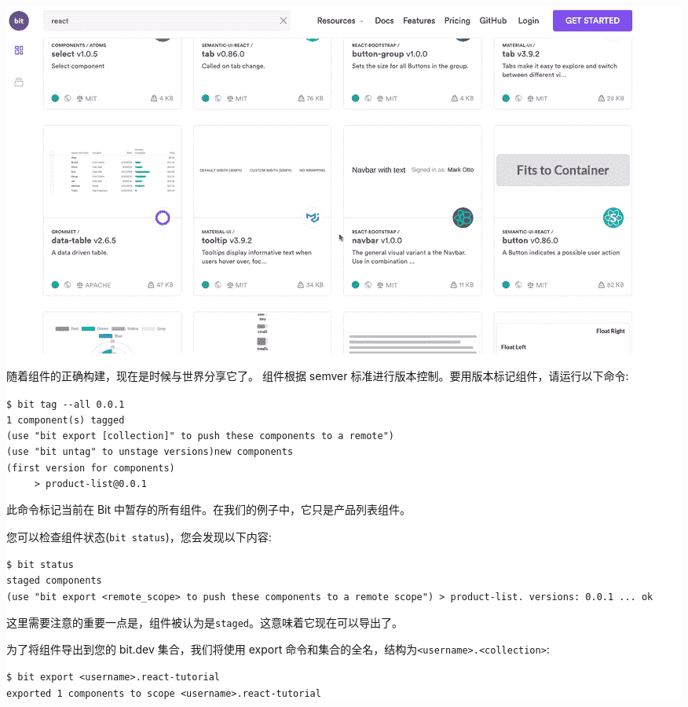 ![](img/c57f91bb0d8c1a7ff6a9b49c147fe75e.png)

随着组件的正确构建，现在是时候与世界分享它了。
组件根据 semver 标准进行版本控制。要用版本标记组件，请运行以下命令:

```
$ bit tag --all 0.0.1
1 component(s) tagged
(use "bit export [collection]" to push these components to a remote")
(use "bit untag" to unstage versions)new components
(first version for components)
     > product-list@0.0.1
```

此命令标记当前在 Bit 中暂存的所有组件。在我们的例子中，它只是产品列表组件。

您可以检查组件状态(`bit status`)，您会发现以下内容:

```
$ bit status
staged components
(use "bit export <remote_scope> to push these components to a remote scope") > product-list. versions: 0.0.1 ... ok
```

这里需要注意的重要一点是，组件被认为是`staged`。这意味着它现在可以导出了。

为了将组件导出到您的 bit.dev 集合，我们将使用 export 命令和集合的全名，结构为`<username>.<collection>`:

```
$ bit export <username>.react-tutorial
exported 1 components to scope <username>.react-tutorial
```
